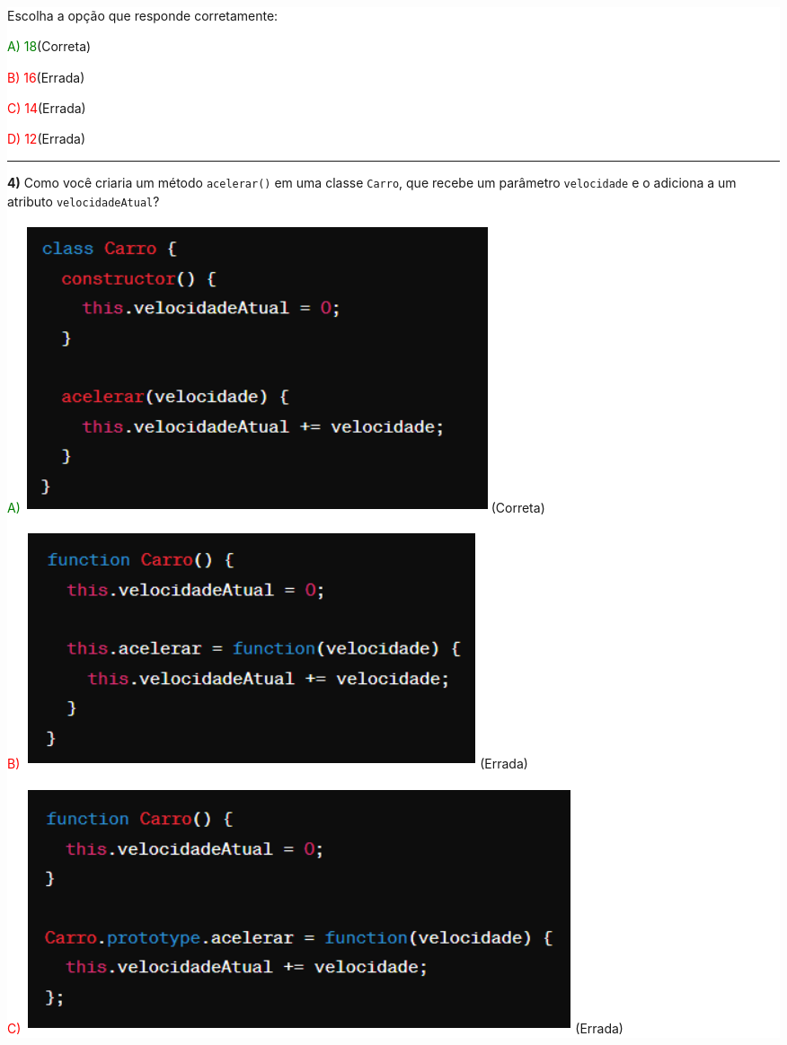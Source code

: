 Escolha a opção que responde corretamente:

<font color ="green">A) 18</font>(Correta)

<font color ="red">B) 16</font>(Errada)

<font color ="red">C) 14</font>(Errada)

<font color ="red">D) 12</font>(Errada)

______

**4)** Como você criaria um método `acelerar()` em uma classe `Carro`, que recebe um parâmetro `velocidade` e o adiciona a um atributo `velocidadeAtual`?

<font color ="green">A) ![Uma imagem](assets/ex04_1.PNG)</font>(Correta)

<font color ="red">B) ![Uma imagem](assets/ex04_2.PNG)</font>(Errada)

<font color ="red">C) ![Uma imagem](assets/ex04_3.PNG)</font>(Errada)
